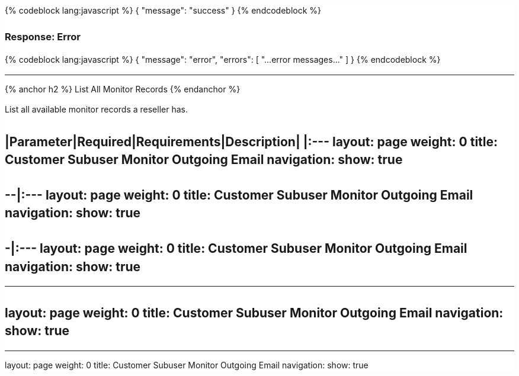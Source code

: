 
{% codeblock lang:javascript %}
{
  "message": "success"
}
{% endcodeblock %}


### Response: Error


{% codeblock lang:javascript %}
{
  "message": "error",
  "errors": [
    "...error messages..."
  ]
}
{% endcodeblock %}


</div>
</div>

* * * * *


{% anchor h2 %} List All Monitor Records {% endanchor %}


List all available monitor records a reseller has.

|Parameter|Required|Requirements|Description|
|:---
layout: page
weight: 0
title: Customer Subuser Monitor Outgoing Email
navigation:
   show: true
---
--|:---
layout: page
weight: 0
title: Customer Subuser Monitor Outgoing Email
navigation:
   show: true
---
-|:---
layout: page
weight: 0
title: Customer Subuser Monitor Outgoing Email
navigation:
   show: true
---
---
layout: page
weight: 0
title: Customer Subuser Monitor Outgoing Email
navigation:
   show: true
---
---
layout: page
weight: 0
title: Customer Subuser Monitor Outgoing Email
navigation:
   show: true